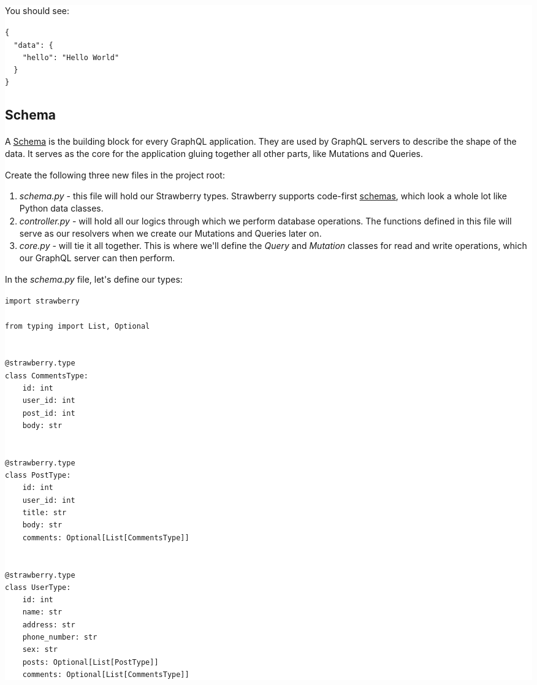 You should see:



```
{
  "data": {
    "hello": "Hello World"
  }
}

```

## Schema


A [Schema](https://docs.graphene-python.org/en/latest/types/schema/) is the building block for every GraphQL application. They are used by GraphQL servers to describe the shape of the data. It serves as the core for the application gluing together all other parts, like Mutations and Queries.


Create the following three new files in the project root:


1. *schema.py* - this file will hold our Strawberry types. Strawberry supports code-first [schemas](https://strawberry.rocks/docs/general/schema-basics), which look a whole lot like Python data classes.
2. *controller.py* - will hold all our logics through which we perform database operations. The functions defined in this file will serve as our resolvers when we create our Mutations and Queries later on.
3. *core.py* - will tie it all together. This is where we'll define the *Query* and *Mutation* classes for read and write operations, which our GraphQL server can then perform.


In the *schema.py* file, let's define our types:



```
import strawberry

from typing import List, Optional


@strawberry.type
class CommentsType:
    id: int
    user_id: int
    post_id: int
    body: str


@strawberry.type
class PostType:
    id: int
    user_id: int
    title: str
    body: str
    comments: Optional[List[CommentsType]]


@strawberry.type
class UserType:
    id: int
    name: str
    address: str
    phone_number: str
    sex: str
    posts: Optional[List[PostType]]
    comments: Optional[List[CommentsType]]
```